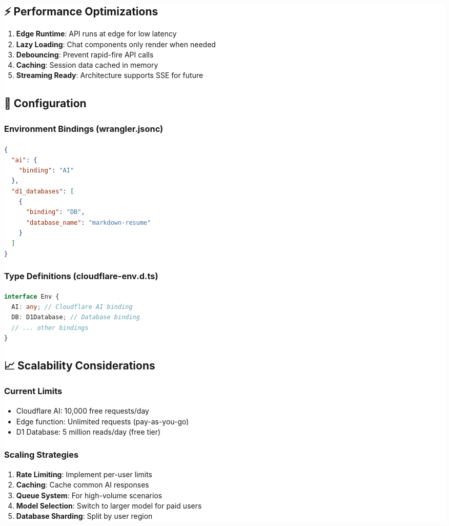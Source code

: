 ## ⚡ Performance Optimizations

1. **Edge Runtime**: API runs at edge for low latency
2. **Lazy Loading**: Chat components only render when needed
3. **Debouncing**: Prevent rapid-fire API calls
4. **Caching**: Session data cached in memory
5. **Streaming Ready**: Architecture supports SSE for future

## 🔧 Configuration

### Environment Bindings (wrangler.jsonc)

```json
{
  "ai": {
    "binding": "AI"
  },
  "d1_databases": [
    {
      "binding": "DB",
      "database_name": "markdown-resume"
    }
  ]
}
```

### Type Definitions (cloudflare-env.d.ts)

```typescript
interface Env {
  AI: any; // Cloudflare AI binding
  DB: D1Database; // Database binding
  // ... other bindings
}
```

## 📈 Scalability Considerations

### Current Limits

- Cloudflare AI: 10,000 free requests/day
- Edge function: Unlimited requests (pay-as-you-go)
- D1 Database: 5 million reads/day (free tier)

### Scaling Strategies

1. **Rate Limiting**: Implement per-user limits
2. **Caching**: Cache common AI responses
3. **Queue System**: For high-volume scenarios
4. **Model Selection**: Switch to larger model for paid users
5. **Database Sharding**: Split by user region
